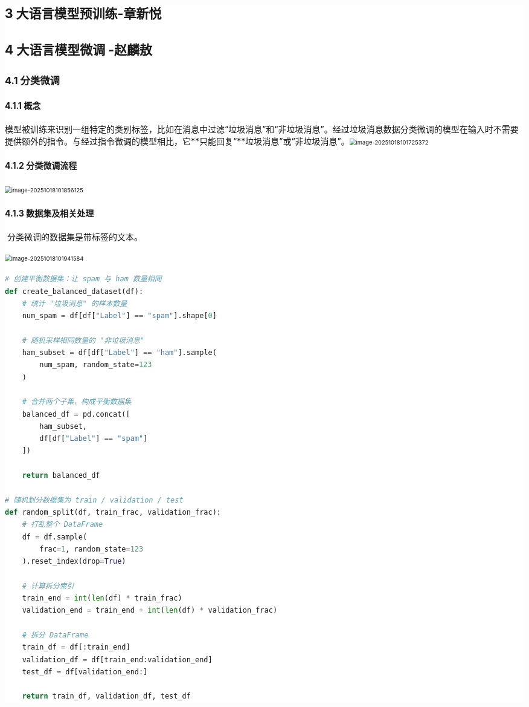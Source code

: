 ## 3 大语言模型预训练-章新悦

## 4 大语言模型微调 -赵麟敖

### 4.1 分类微调

#### 4.1.1 概念

​	模型被训练来识别一组特定的类别标签，比如在消息中过滤“垃圾消息”和“非垃圾消息”。经过垃圾消息数据分类微调的模型在输入时不需要提供额外的指令。与经过指令微调的模型相比，它**只能回复“**垃圾消息”或“非垃圾消息”。<img src="assets/image-20251018101725372.png" alt="image-20251018101725372" style="zoom:67%;" />

#### 4.1.2 分类微调流程

<img src="assets/image-20251018101856125.png" alt="image-20251018101856125" style="zoom:67%;" />

#### 4.1.3 数据集及相关处理

​	分类微调的数据集是带标签的文本。

<img src="assets/image-20251018101941584.png" alt="image-20251018101941584" style="zoom:67%;" />

```python
# 创建平衡数据集：让 spam 与 ham 数量相同
def create_balanced_dataset(df):
    # 统计 "垃圾消息" 的样本数量
    num_spam = df[df["Label"] == "spam"].shape[0]

    # 随机采样相同数量的 "非垃圾消息"
    ham_subset = df[df["Label"] == "ham"].sample(
        num_spam, random_state=123
    )

    # 合并两个子集，构成平衡数据集
    balanced_df = pd.concat([
        ham_subset,
        df[df["Label"] == "spam"]
    ])

    return balanced_df

# 随机划分数据集为 train / validation / test
def random_split(df, train_frac, validation_frac):
    # 打乱整个 DataFrame
    df = df.sample(
        frac=1, random_state=123
    ).reset_index(drop=True)

    # 计算拆分索引
    train_end = int(len(df) * train_frac)
    validation_end = train_end + int(len(df) * validation_frac)

    # 拆分 DataFrame
    train_df = df[:train_end]
    validation_df = df[train_end:validation_end]
    test_df = df[validation_end:]

    return train_df, validation_df, test_df

```
